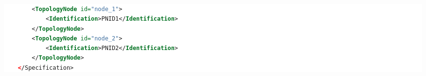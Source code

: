 ```xml
        <TopologyNode id="node_1">
            <Identification>PNID1</Identification>
        </TopologyNode>
        <TopologyNode id="node_2">
            <Identification>PNID2</Identification>
        </TopologyNode>
    </Specification>
```